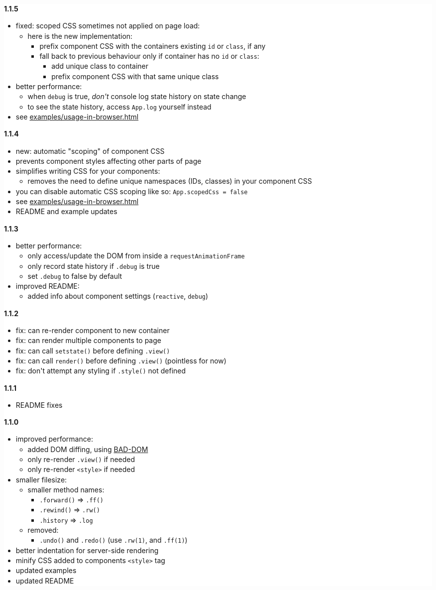 **1.1.5**
- fixed: scoped CSS sometimes not applied on page load:
  - here is the new implementation:
    - prefix component CSS with the containers existing `id` or `class`, if any
    - fall back to previous behaviour only if container has no `id` or `class`:
      - add unique class to container
      - prefix component CSS with that same unique class
- better performance:
  - when `debug` is true,  _don't_ console log state history on state change
  - to see the state history, access `App.log` yourself instead
 - see [examples/usage-in-browser.html](examples/usage-in-browser.html)

**1.1.4**
- new: automatic "scoping" of component CSS
 - prevents component styles affecting other parts of page
 - simplifies writing CSS for your components:
   - removes the need to define unique namespaces (IDs, classes) in your component CSS
 - you can disable automatic CSS scoping like so: `App.scopedCss = false`
 - see [examples/usage-in-browser.html](examples/usage-in-browser.html)
 - README and example updates

**1.1.3**
- better performance:
  - only access/update the DOM from inside a `requestAnimationFrame`
  - only record state history if `.debug` is true
  - set `.debug` to false by default
- improved README:
  - added info about component settings (`reactive`, `debug`)


**1.1.2**
- fix: can re-render component to new container
- fix: can render multiple components to page
- fix: can call `setstate()` before defining `.view()`
- fix: can call `render()` before defining `.view()` (pointless for now)
- fix: don't attempt any styling if `.style()` not defined

**1.1.1**
- README fixes

**1.1.0**
- improved performance:
  - added DOM diffing, using [BAD-DOM](https://codepen.io/tevko/pen/LzXjKE?editors=0010)
  - only re-render `.view()` if needed
  - only re-render `<style>` if needed
- smaller filesize:
  - smaller method names:
    - `.forward()` => `.ff()`
    - `.rewind()`  => `.rw()`
    - `.history`   => `.log`
  - removed:
    - `.undo()` and `.redo()` (use `.rw(1)`, and `.ff(1)`)
- better indentation for server-side rendering
- minify CSS added to components `<style>` tag
- updated examples
- updated README
